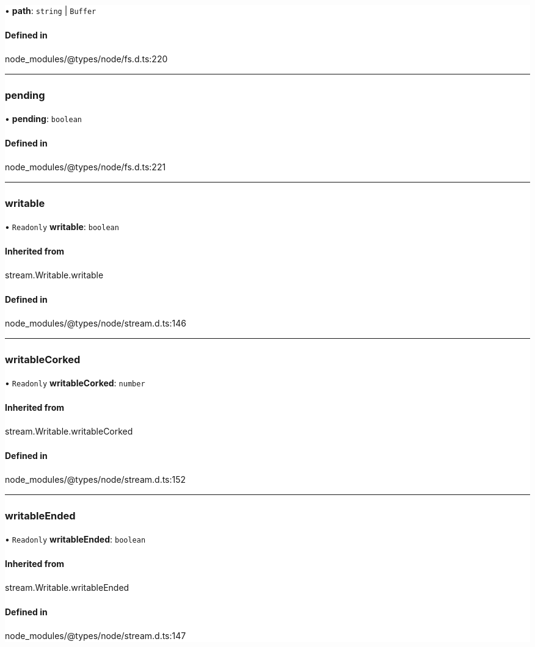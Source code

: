 • **path**: `string` \| `Buffer`

#### Defined in

node_modules/@types/node/fs.d.ts:220

___

### pending

• **pending**: `boolean`

#### Defined in

node_modules/@types/node/fs.d.ts:221

___

### writable

• `Readonly` **writable**: `boolean`

#### Inherited from

stream.Writable.writable

#### Defined in

node_modules/@types/node/stream.d.ts:146

___

### writableCorked

• `Readonly` **writableCorked**: `number`

#### Inherited from

stream.Writable.writableCorked

#### Defined in

node_modules/@types/node/stream.d.ts:152

___

### writableEnded

• `Readonly` **writableEnded**: `boolean`

#### Inherited from

stream.Writable.writableEnded

#### Defined in

node_modules/@types/node/stream.d.ts:147
